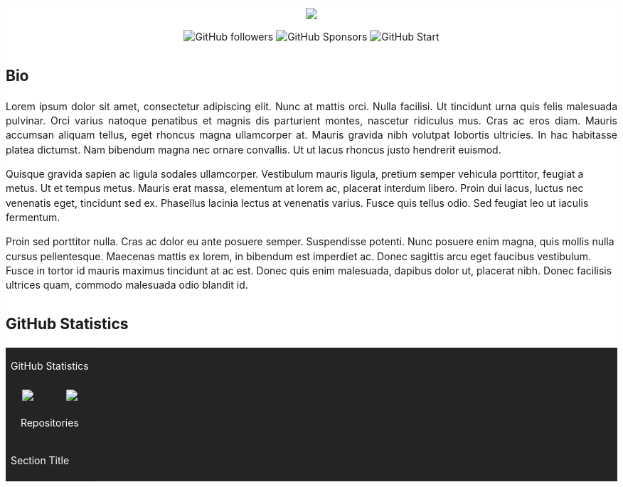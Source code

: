 <p align="center">

 <img width="100%" align="center" src ="https://github.com/CrashOverrideProductions/CrashOverRideProductions/blob/main/images/header.jpg?raw=false" >

 <p align="center">
<img alt="GitHub followers" src="https://img.shields.io/github/followers/CrashOverrideProductions?label=Followers&style=for-the-badge&logo=GitHub&color=brightgreen">

<img alt="GitHub Sponsors" src="https://img.shields.io/github/sponsors/CrashOverrideProductions?label=Sponsors&style=for-the-badge&logo=Buy%20Me%20A%20Coffee&color=brightgreen&logoColor=white">

<img alt="GitHub Start" src="https://img.shields.io/github/stars/CrashOverrideProductions?label=Stars&style=for-the-badge&logo=GitHub&color=brightgreen">

</p>

## Bio
<p align="justify">
 Lorem ipsum dolor sit amet, consectetur adipiscing elit. Nunc at mattis orci. Nulla facilisi. Ut tincidunt urna quis felis malesuada pulvinar. Orci varius natoque penatibus et magnis dis parturient montes, nascetur ridiculus mus. Cras ac eros diam. Mauris accumsan aliquam tellus, eget rhoncus magna ullamcorper at. Mauris gravida nibh volutpat lobortis ultricies. In hac habitasse platea dictumst. Nam bibendum magna nec ornare convallis. Ut ut lacus rhoncus justo hendrerit euismod.

Quisque gravida sapien ac ligula sodales ullamcorper. Vestibulum mauris ligula, pretium semper vehicula porttitor, feugiat a metus. Ut et tempus metus. Mauris erat massa, elementum at lorem ac, placerat interdum libero. Proin dui lacus, luctus nec venenatis eget, tincidunt sed ex. Phasellus lacinia lectus at venenatis varius. Fusce quis tellus odio. Sed feugiat leo ut iaculis fermentum.

Proin sed porttitor nulla. Cras ac dolor eu ante posuere semper. Suspendisse potenti. Nunc posuere enim magna, quis mollis nulla cursus pellentesque. Maecenas mattis ex lorem, in bibendum est imperdiet ac. Donec sagittis arcu eget faucibus vestibulum. Fusce in tortor id mauris maximus tincidunt at ac est. Donec quis enim malesuada, dapibus dolor ut, placerat nibh. Donec facilisis ultrices quam, commodo malesuada odio blandit id.  
</p>


## GitHub Statistics
<table width="100%" border="0" style="background-color:#242424;">
	<tbody>
        <tr>
            <td colspan="2">
                <p style="color: white" align="center">
                    GitHub Statistics
                </p>
            </td>
        </tr>
		<tr>
			<td width="50%" align="center" valign="middle"><img width="95%" align="center" src="https://github-readme-stats.vercel.app/api?username=CrashOverrideProductions&show_icons=true&hide_border=true&count_private=true&include_all_commits=true&theme=darcula"/></td>
			<td width="50%" align="center" valign="middle"><img width="63%" align="center" src="https://github-readme-stats.vercel.app/api/top-langs/?username=CrashOverrideProductions&langs_count=10&hide=Shell,OpenSCAD,Makefile,G-code,Prolog&show_icons=true&hide_border=true&count_private=true&include_all_commits=true&layout=compact&theme=darcula"/></td>
		</tr>
                <tr>
            <td colspan="2">
                <p style="color: white" align="center">
                    Repositories
                </p>
            </td>
        </tr>
                <tr>
            <td colspan="2">
                <p style="color: white" align="Left">
                    Section Title
                </p>
            </td>
        </tr>